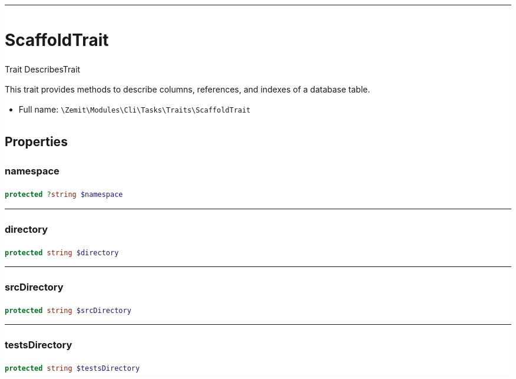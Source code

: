 ***

# ScaffoldTrait

Trait DescribesTrait

This trait provides methods to describe columns, references, and indexes of a database table.

* Full name: `\Zemit\Modules\Cli\Tasks\Traits\ScaffoldTrait`



## Properties


### namespace



```php
protected ?string $namespace
```






***

### directory



```php
protected string $directory
```






***

### srcDirectory



```php
protected string $srcDirectory
```






***

### testsDirectory



```php
protected string $testsDirectory
```
